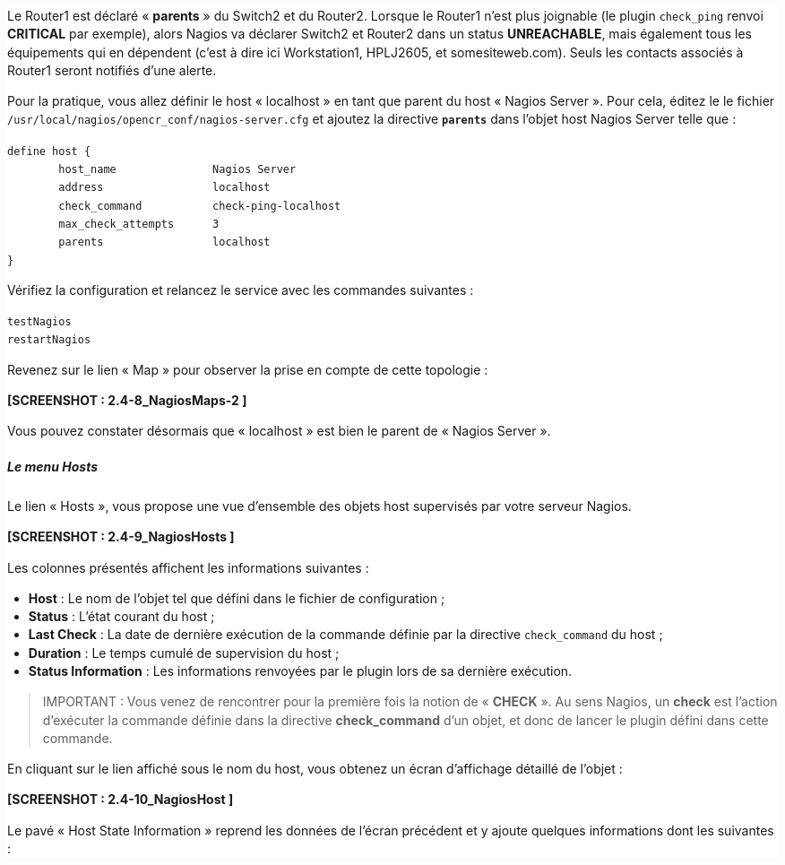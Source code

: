 Le Router1 est déclaré « **parents** » du Switch2 et du Router2. Lorsque le Router1 n’est plus joignable (le plugin `check_ping` renvoi **CRITICAL** par exemple), alors Nagios va déclarer Switch2 et Router2 dans un status **UNREACHABLE**, mais également tous les équipements qui en dépendent (c’est à dire ici Workstation1, HPLJ2605, et somesiteweb.com). Seuls les contacts associés à Router1 seront notifiés d’une alerte.

Pour la pratique, vous allez définir le host « localhost » en tant que parent du host « Nagios Server ». Pour cela, éditez le le fichier `/usr/local/nagios/opencr_conf/nagios-server.cfg` et ajoutez la directive **`parents`** dans l’objet host Nagios Server telle que : 

````console
define host {
        host_name       		Nagios Server
        address         		localhost
        check_command   		check-ping-localhost
        max_check_attempts     	3
        parents         		localhost
}
````

Vérifiez la configuration et relancez le service avec les commandes suivantes : 

````shell
testNagios
restartNagios
````

Revenez sur le lien « Map » pour observer la prise en compte de cette topologie : 

**[SCREENSHOT : 2.4-8_NagiosMaps-2 ]**

Vous pouvez constater désormais que « localhost » est bien le parent de « Nagios Server ».

##### Le menu Hosts

Le lien « Hosts », vous propose une vue d’ensemble des objets host supervisés par votre serveur Nagios.

**[SCREENSHOT : 2.4-9_NagiosHosts ]**

Les colonnes présentés affichent les informations suivantes : 

- **Host** : Le nom de l’objet tel que défini dans le fichier de configuration ;
- **Status** : L’état courant du host ;
- **Last Check** : La date de dernière exécution de la commande définie par la directive `check_command` du host ;
- **Duration** : Le temps cumulé de supervision du host ;
- **Status Information** : Les informations renvoyées par le plugin lors de sa dernière exécution.

>IMPORTANT : Vous venez de rencontrer pour la première fois la notion de « **CHECK** ». Au sens Nagios, un **check** est l’action d’exécuter la commande définie dans la directive **check_command** d’un objet, et donc de lancer le plugin défini dans cette commande.

En cliquant sur le lien affiché sous le nom du host, vous obtenez un écran d’affichage détaillé de l’objet : 

**[SCREENSHOT : 2.4-10_NagiosHost ]**

Le pavé « Host State Information » reprend les données de l’écran précédent et y ajoute quelques informations dont les suivantes : 
